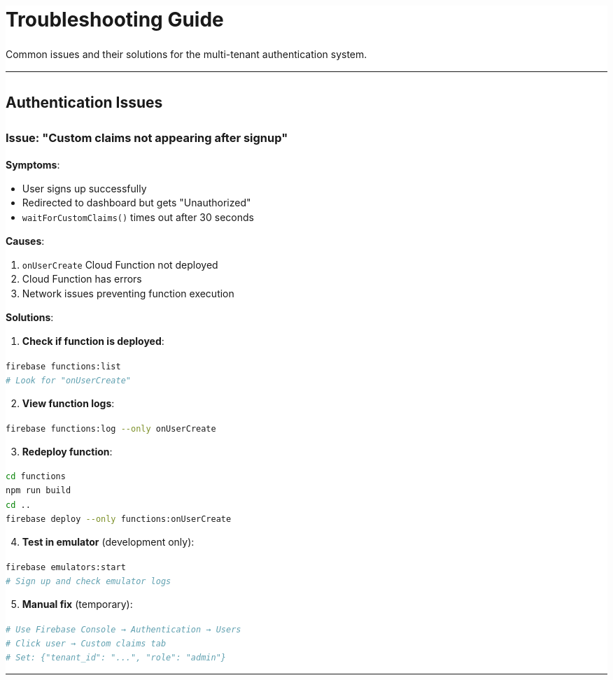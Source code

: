 # Troubleshooting Guide

Common issues and their solutions for the multi-tenant authentication system.

---

## Authentication Issues

### Issue: "Custom claims not appearing after signup"

**Symptoms**:
- User signs up successfully
- Redirected to dashboard but gets "Unauthorized"
- `waitForCustomClaims()` times out after 30 seconds

**Causes**:
1. `onUserCreate` Cloud Function not deployed
2. Cloud Function has errors
3. Network issues preventing function execution

**Solutions**:

1. **Check if function is deployed**:
```bash
firebase functions:list
# Look for "onUserCreate"
```

2. **View function logs**:
```bash
firebase functions:log --only onUserCreate
```

3. **Redeploy function**:
```bash
cd functions
npm run build
cd ..
firebase deploy --only functions:onUserCreate
```

4. **Test in emulator** (development only):
```bash
firebase emulators:start
# Sign up and check emulator logs
```

5. **Manual fix** (temporary):
```bash
# Use Firebase Console → Authentication → Users
# Click user → Custom claims tab
# Set: {"tenant_id": "...", "role": "admin"}
```

---
